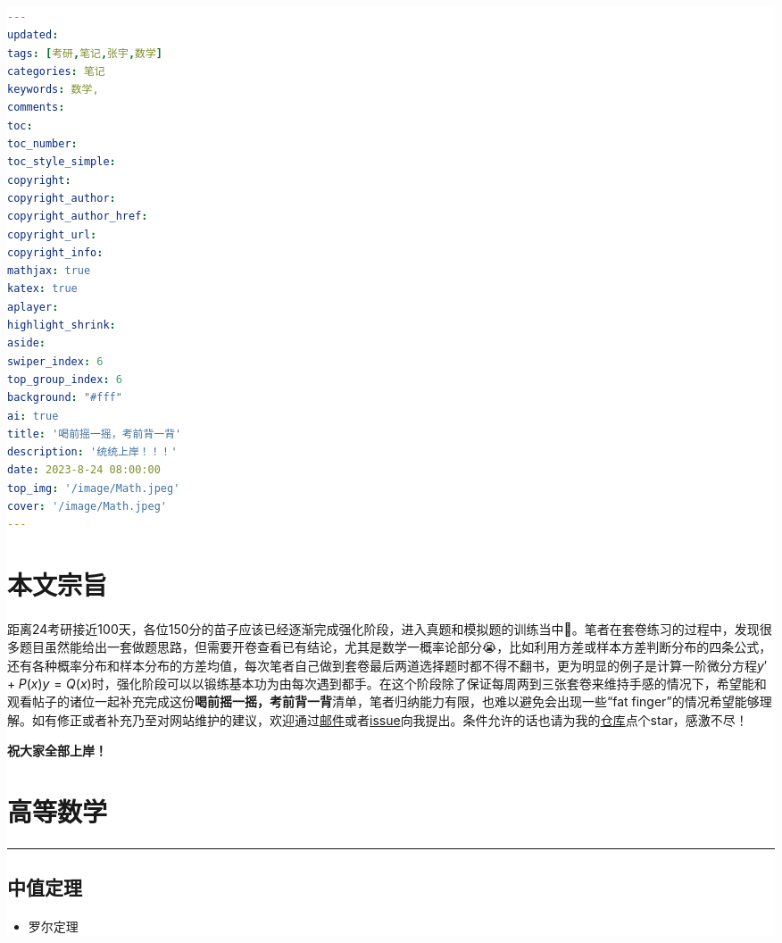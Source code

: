 ```yaml
---
updated:
tags: [考研,笔记,张宇,数学]
categories: 笔记
keywords: 数学, 
comments:
toc:
toc_number:
toc_style_simple:
copyright:
copyright_author:
copyright_author_href:
copyright_url:
copyright_info:
mathjax: true
katex: true
aplayer:
highlight_shrink:
aside:
swiper_index: 6
top_group_index: 6
background: "#fff"
ai: true
title: '喝前摇一摇，考前背一背'
description: '统统上岸！！！'
date: 2023-8-24 08:00:00
top_img: '/image/Math.jpeg'
cover: '/image/Math.jpeg'
---
```


# 本文宗旨
​       距离24考研接近100天，各位150分的苗子应该已经逐渐完成强化阶段，进入真题和模拟题的训练当中👏。笔者在套卷练习的过程中，发现很多题目虽然能给出一套做题思路，但需要开卷查看已有结论，尤其是数学一概率论部分😭，比如利用方差或样本方差判断分布的四条公式，还有各种概率分布和样本分布的方差均值，每次笔者自己做到套卷最后两道选择题时都不得不翻书，更为明显的例子是计算一阶微分方程$y'+P(x)y=Q(x)$时，强化阶段可以以锻练基本功为由每次遇到都手。在这个阶段除了保证每周两到三张套卷来维持手感的情况下，希望能和观看帖子的诸位一起补充完成这份**喝前摇一摇，考前背一背**清单，笔者归纳能力有限，也难以避免会出现一些“fat finger”的情况希望能够理解。如有修正或者补充乃至对网站维护的建议，欢迎通过[邮件](mailto:ouyangj0815@outlook.com)或者[issue](https://github.com/Joviisaus/Joviisaus.github.io/issues)向我提出。条件允许的话也请为我的[仓库](https://github.com/Joviisaus/Joviisaus.github.io)点个star，感激不尽！

**祝大家全部上岸！**


# 高等数学

---

## 中值定理

- 罗尔定理
  